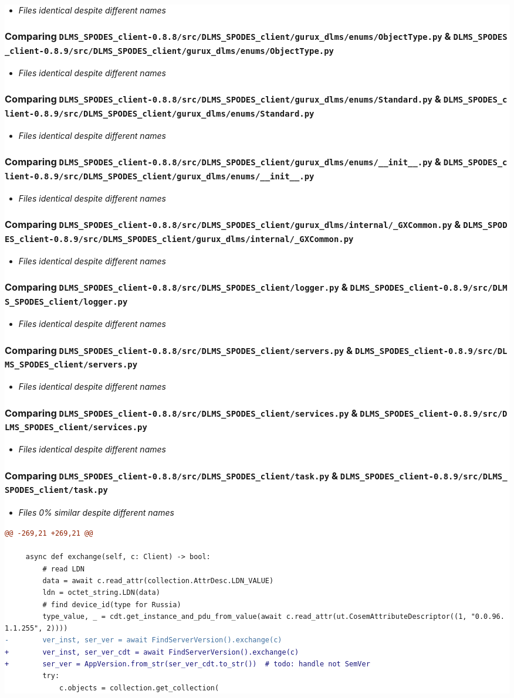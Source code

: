  * *Files identical despite different names*

### Comparing `DLMS_SPODES_client-0.8.8/src/DLMS_SPODES_client/gurux_dlms/enums/ObjectType.py` & `DLMS_SPODES_client-0.8.9/src/DLMS_SPODES_client/gurux_dlms/enums/ObjectType.py`

 * *Files identical despite different names*

### Comparing `DLMS_SPODES_client-0.8.8/src/DLMS_SPODES_client/gurux_dlms/enums/Standard.py` & `DLMS_SPODES_client-0.8.9/src/DLMS_SPODES_client/gurux_dlms/enums/Standard.py`

 * *Files identical despite different names*

### Comparing `DLMS_SPODES_client-0.8.8/src/DLMS_SPODES_client/gurux_dlms/enums/__init__.py` & `DLMS_SPODES_client-0.8.9/src/DLMS_SPODES_client/gurux_dlms/enums/__init__.py`

 * *Files identical despite different names*

### Comparing `DLMS_SPODES_client-0.8.8/src/DLMS_SPODES_client/gurux_dlms/internal/_GXCommon.py` & `DLMS_SPODES_client-0.8.9/src/DLMS_SPODES_client/gurux_dlms/internal/_GXCommon.py`

 * *Files identical despite different names*

### Comparing `DLMS_SPODES_client-0.8.8/src/DLMS_SPODES_client/logger.py` & `DLMS_SPODES_client-0.8.9/src/DLMS_SPODES_client/logger.py`

 * *Files identical despite different names*

### Comparing `DLMS_SPODES_client-0.8.8/src/DLMS_SPODES_client/servers.py` & `DLMS_SPODES_client-0.8.9/src/DLMS_SPODES_client/servers.py`

 * *Files identical despite different names*

### Comparing `DLMS_SPODES_client-0.8.8/src/DLMS_SPODES_client/services.py` & `DLMS_SPODES_client-0.8.9/src/DLMS_SPODES_client/services.py`

 * *Files identical despite different names*

### Comparing `DLMS_SPODES_client-0.8.8/src/DLMS_SPODES_client/task.py` & `DLMS_SPODES_client-0.8.9/src/DLMS_SPODES_client/task.py`

 * *Files 0% similar despite different names*

```diff
@@ -269,21 +269,21 @@
 
     async def exchange(self, c: Client) -> bool:
         # read LDN
         data = await c.read_attr(collection.AttrDesc.LDN_VALUE)
         ldn = octet_string.LDN(data)
         # find device_id(type for Russia)
         type_value, _ = cdt.get_instance_and_pdu_from_value(await c.read_attr(ut.CosemAttributeDescriptor((1, "0.0.96.1.1.255", 2))))
-        ver_inst, ser_ver = await FindServerVersion().exchange(c)
+        ver_inst, ser_ver_cdt = await FindServerVersion().exchange(c)
+        ser_ver = AppVersion.from_str(ser_ver_cdt.to_str())  # todo: handle not SemVer
         try:
             c.objects = collection.get_collection(
```